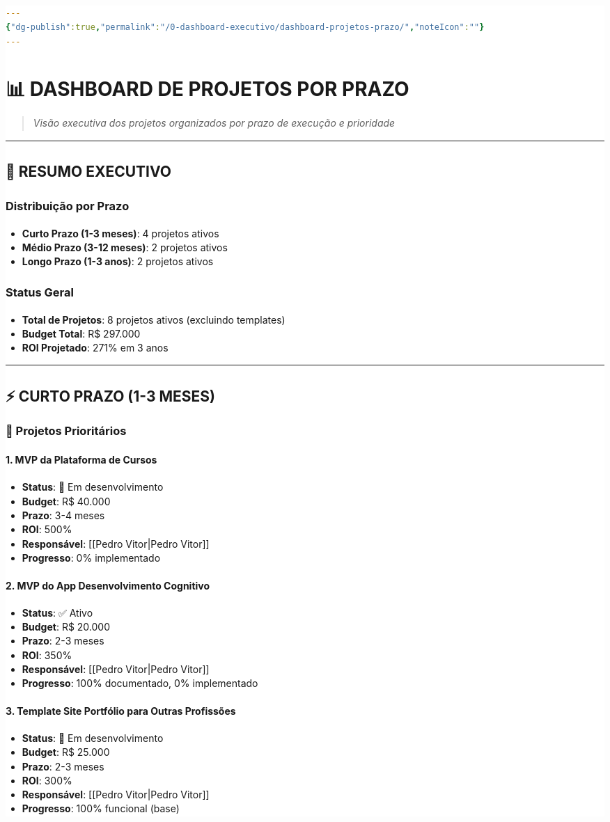 ```yaml
---
{"dg-publish":true,"permalink":"/0-dashboard-executivo/dashboard-projetos-prazo/","noteIcon":""}
---
```


# 📊 **DASHBOARD DE PROJETOS POR PRAZO**

> *Visão executiva dos projetos organizados por prazo de execução e prioridade*

---

## 🎯 **RESUMO EXECUTIVO**

### **Distribuição por Prazo**
- **Curto Prazo (1-3 meses)**: 4 projetos ativos
- **Médio Prazo (3-12 meses)**: 2 projetos ativos  
- **Longo Prazo (1-3 anos)**: 2 projetos ativos

### **Status Geral**
- **Total de Projetos**: 8 projetos ativos (excluindo templates)
- **Budget Total**: R$ 297.000
- **ROI Projetado**: 271% em 3 anos

---

## ⚡ **CURTO PRAZO (1-3 MESES)**

### **🚀 Projetos Prioritários**

#### **1. MVP da Plataforma de Cursos**
- **Status**: 🔄 Em desenvolvimento
- **Budget**: R$ 40.000
- **Prazo**: 3-4 meses
- **ROI**: 500%
- **Responsável**: [[Pedro Vitor\|Pedro Vitor]]
- **Progresso**: 0% implementado

#### **2. MVP do App Desenvolvimento Cognitivo**
- **Status**: ✅ Ativo
- **Budget**: R$ 20.000
- **Prazo**: 2-3 meses
- **ROI**: 350%
- **Responsável**: [[Pedro Vitor\|Pedro Vitor]]
- **Progresso**: 100% documentado, 0% implementado

#### **3. Template Site Portfólio para Outras Profissões**
- **Status**: 🔄 Em desenvolvimento
- **Budget**: R$ 25.000
- **Prazo**: 2-3 meses
- **ROI**: 300%
- **Responsável**: [[Pedro Vitor\|Pedro Vitor]]
- **Progresso**: 100% funcional (base)
